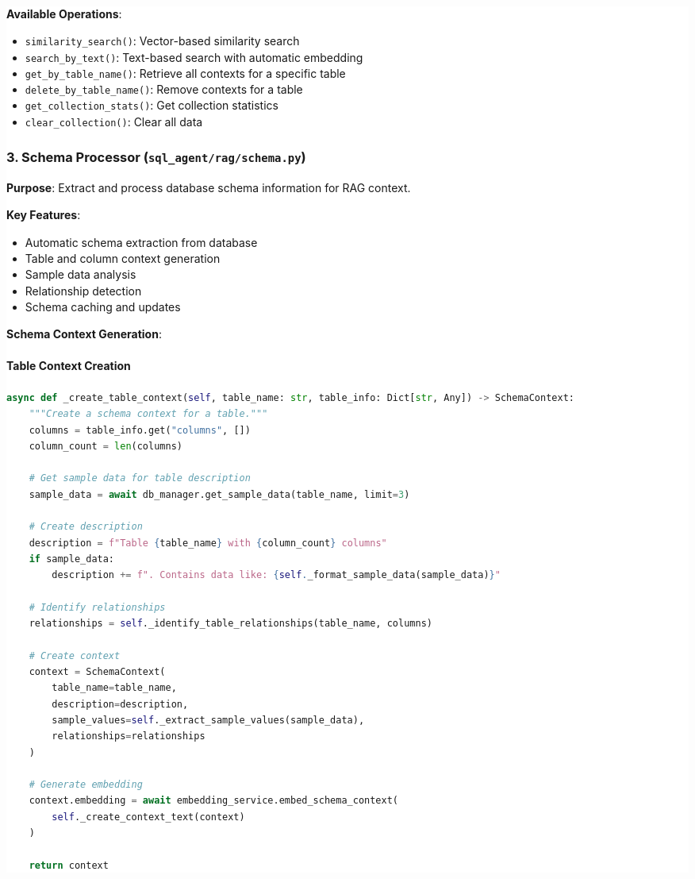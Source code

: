 **Available Operations**:
- `similarity_search()`: Vector-based similarity search
- `search_by_text()`: Text-based search with automatic embedding
- `get_by_table_name()`: Retrieve all contexts for a specific table
- `delete_by_table_name()`: Remove contexts for a table
- `get_collection_stats()`: Get collection statistics
- `clear_collection()`: Clear all data

### 3. Schema Processor (`sql_agent/rag/schema.py`)

**Purpose**: Extract and process database schema information for RAG context.

**Key Features**:
- Automatic schema extraction from database
- Table and column context generation
- Sample data analysis
- Relationship detection
- Schema caching and updates

**Schema Context Generation**:

#### Table Context Creation
```python
async def _create_table_context(self, table_name: str, table_info: Dict[str, Any]) -> SchemaContext:
    """Create a schema context for a table."""
    columns = table_info.get("columns", [])
    column_count = len(columns)
    
    # Get sample data for table description
    sample_data = await db_manager.get_sample_data(table_name, limit=3)
    
    # Create description
    description = f"Table {table_name} with {column_count} columns"
    if sample_data:
        description += f". Contains data like: {self._format_sample_data(sample_data)}"
    
    # Identify relationships
    relationships = self._identify_table_relationships(table_name, columns)
    
    # Create context
    context = SchemaContext(
        table_name=table_name,
        description=description,
        sample_values=self._extract_sample_values(sample_data),
        relationships=relationships
    )
    
    # Generate embedding
    context.embedding = await embedding_service.embed_schema_context(
        self._create_context_text(context)
    )
    
    return context
```
